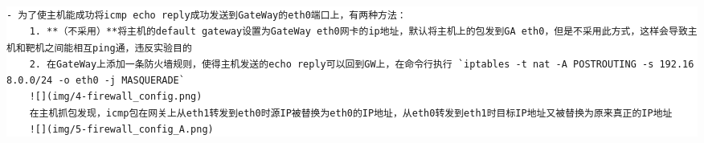 	- 为了使主机能成功将icmp echo reply成功发送到GateWay的eth0端口上，有两种方法：
		1. **（不采用）**将主机的default gateway设置为GateWay eth0网卡的ip地址，默认将主机上的包发到GA eth0，但是不采用此方式，这样会导致主机和靶机之间能相互ping通，违反实验目的
		2. 在GateWay上添加一条防火墙规则，使得主机发送的echo reply可以回到GW上，在命令行执行 `iptables -t nat -A POSTROUTING -s 192.168.0.0/24 -o eth0 -j MASQUERADE`
		![](img/4-firewall_config.png)
		在主机抓包发现，icmp包在网关上从eth1转发到eth0时源IP被替换为eth0的IP地址，从eth0转发到eth1时目标IP地址又被替换为原来真正的IP地址
		![](img/5-firewall_config_A.png)